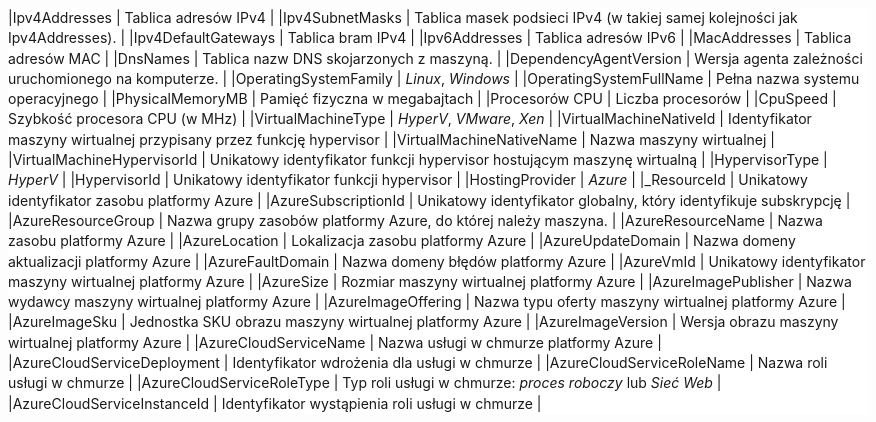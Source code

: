|Ipv4Addresses | Tablica adresów IPv4 | 
|Ipv4SubnetMasks | Tablica masek podsieci IPv4 (w takiej samej kolejności jak Ipv4Addresses). |
|Ipv4DefaultGateways | Tablica bram IPv4 | 
|Ipv6Addresses | Tablica adresów IPv6 | 
|MacAddresses | Tablica adresów MAC | 
|DnsNames | Tablica nazw DNS skojarzonych z maszyną. |
|DependencyAgentVersion | Wersja agenta zależności uruchomionego na komputerze. | 
|OperatingSystemFamily | *Linux*, *Windows* |
|OperatingSystemFullName | Pełna nazwa systemu operacyjnego | 
|PhysicalMemoryMB | Pamięć fizyczna w megabajtach | 
|Procesorów CPU | Liczba procesorów | 
|CpuSpeed | Szybkość procesora CPU (w MHz) | 
|VirtualMachineType | *HyperV*, *VMware*, *Xen* |
|VirtualMachineNativeId | Identyfikator maszyny wirtualnej przypisany przez funkcję hypervisor | 
|VirtualMachineNativeName | Nazwa maszyny wirtualnej |
|VirtualMachineHypervisorId | Unikatowy identyfikator funkcji hypervisor hostującym maszynę wirtualną |
|HypervisorType | *HyperV* |
|HypervisorId | Unikatowy identyfikator funkcji hypervisor | 
|HostingProvider | *Azure* |
|_ResourceId | Unikatowy identyfikator zasobu platformy Azure |
|AzureSubscriptionId | Unikatowy identyfikator globalny, który identyfikuje subskrypcję | 
|AzureResourceGroup | Nazwa grupy zasobów platformy Azure, do której należy maszyna. |
|AzureResourceName | Nazwa zasobu platformy Azure |
|AzureLocation | Lokalizacja zasobu platformy Azure |
|AzureUpdateDomain | Nazwa domeny aktualizacji platformy Azure |
|AzureFaultDomain | Nazwa domeny błędów platformy Azure |
|AzureVmId | Unikatowy identyfikator maszyny wirtualnej platformy Azure |
|AzureSize | Rozmiar maszyny wirtualnej platformy Azure |
|AzureImagePublisher | Nazwa wydawcy maszyny wirtualnej platformy Azure |
|AzureImageOffering | Nazwa typu oferty maszyny wirtualnej platformy Azure | 
|AzureImageSku | Jednostka SKU obrazu maszyny wirtualnej platformy Azure | 
|AzureImageVersion | Wersja obrazu maszyny wirtualnej platformy Azure | 
|AzureCloudServiceName | Nazwa usługi w chmurze platformy Azure |
|AzureCloudServiceDeployment | Identyfikator wdrożenia dla usługi w chmurze |
|AzureCloudServiceRoleName | Nazwa roli usługi w chmurze |
|AzureCloudServiceRoleType | Typ roli usługi w chmurze: *proces roboczy* lub *Sieć Web* |
|AzureCloudServiceInstanceId | Identyfikator wystąpienia roli usługi w chmurze |